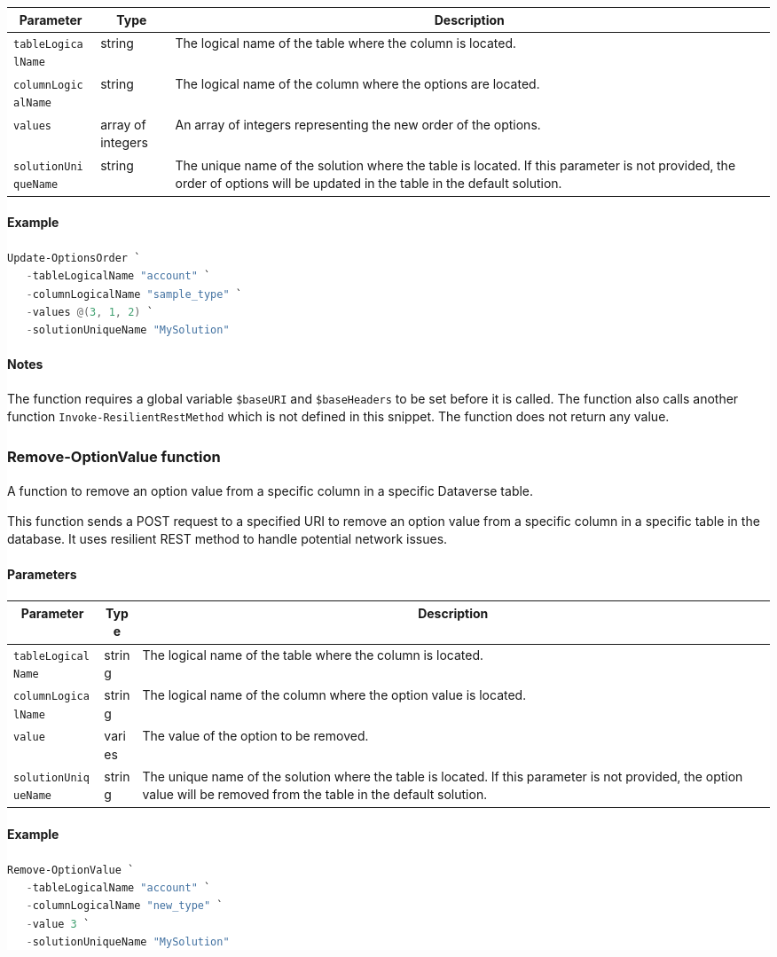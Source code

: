 |Parameter|Type|Description|
|---|---|---|
|`tableLogicalName`|string|The logical name of the table where the column is located.|
|`columnLogicalName`|string|The logical name of the column where the options are located.|
|`values`|array of integers|An array of integers representing the new order of the options.|
|`solutionUniqueName`|string|The unique name of the solution where the table is located. If this parameter is not provided, the order of options will be updated in the table in the default solution.|

#### Example

```powershell
Update-OptionsOrder `
   -tableLogicalName "account" `
   -columnLogicalName "sample_type" `
   -values @(3, 1, 2) `
   -solutionUniqueName "MySolution"
```

#### Notes

The function requires a global variable `$baseURI` and `$baseHeaders` to be set before it is called.
The function also calls another function `Invoke-ResilientRestMethod` which is not defined in this snippet.
The function does not return any value.

### Remove-OptionValue function

A function to remove an option value from a specific column in a specific Dataverse table.

This function sends a POST request to a specified URI to remove an option value from a specific column in a specific table in the database. 
It uses resilient REST method to handle potential network issues.

#### Parameters

|Parameter|Type|Description|
|---|---|---|
|`tableLogicalName`|string|The logical name of the table where the column is located.|
|`columnLogicalName`|string|The logical name of the column where the option value is located.|
|`value`|varies|The value of the option to be removed.|
|`solutionUniqueName`|string|The unique name of the solution where the table is located. If this parameter is not provided, the option value will be removed from the table in the default solution.|

#### Example

```powershell
Remove-OptionValue `
   -tableLogicalName "account" `
   -columnLogicalName "new_type" `
   -value 3 `
   -solutionUniqueName "MySolution"
```
